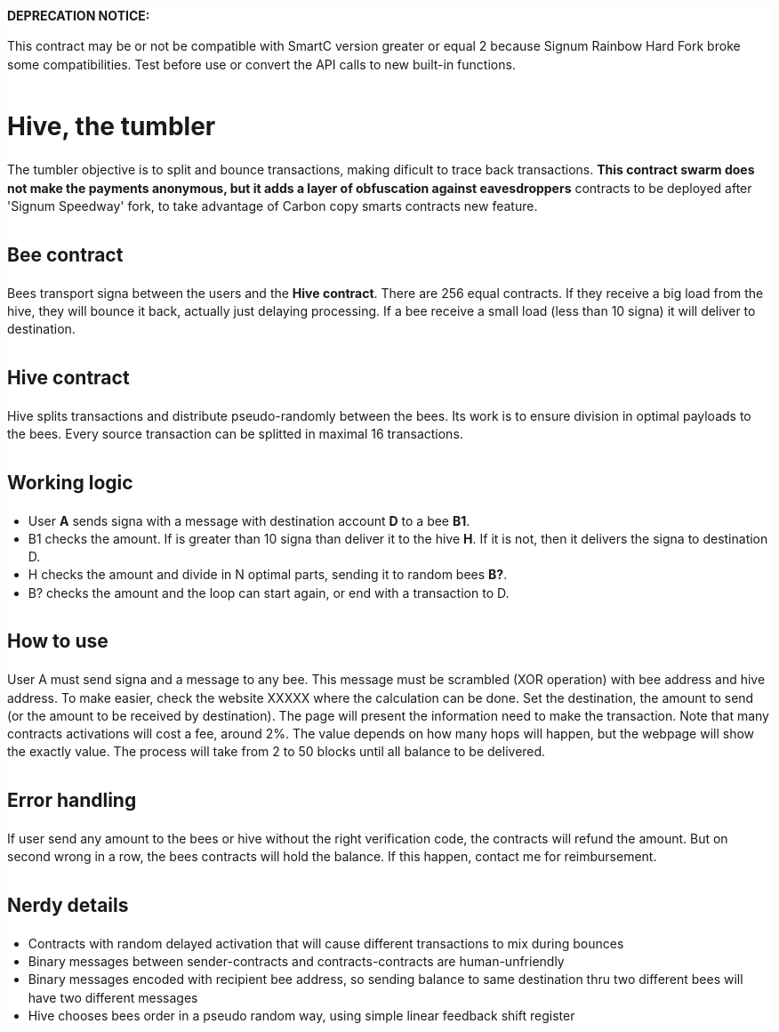 **DEPRECATION NOTICE:**

This contract may be or not be compatible with SmartC version greater or equal 2 because Signum Rainbow Hard Fork broke some compatibilities. Test before use or convert the API calls to new built-in functions.

# Hive, the tumbler
The tumbler objective is to split and bounce transactions, making dificult to trace back transactions.
**This contract swarm does not make the payments anonymous, but it adds a layer of obfuscation against eavesdroppers**
contracts to be deployed after 'Signum Speedway' fork, to take advantage of Carbon copy smarts contracts new feature.

## Bee contract
Bees transport signa between the users and the **Hive contract**. There are 256 equal contracts. If they receive a big load from the hive, they will bounce it back, actually just delaying processing. If a bee receive a small load (less than 10 signa) it will deliver to destination.

## Hive contract
Hive splits transactions and distribute pseudo-randomly between the bees. Its work is to ensure division in optimal payloads to the bees. Every source transaction can be splitted in maximal 16 transactions.

## Working logic
* User **A** sends signa with a message with destination account **D** to a bee **B1**.
* B1 checks the amount. If is greater than 10 signa than deliver it to the hive **H**. If it is not, then it delivers the signa to destination D.
* H checks the amount and divide in N optimal parts, sending it to random bees **B?**.
* B? checks the amount and the loop can start again, or end with a transaction to D.

## How to use
User A must send signa and a message to any bee. This message must be scrambled (XOR operation) with bee address and hive address. To make easier, check the website XXXXX where the calculation can be done. Set the destination, the amount to send (or the amount to be received by destination). The page will present the information need to make the transaction. Note that many contracts activations will cost a fee, around 2%. The value depends on how many hops will happen, but the webpage will show the exactly value. The process will take from 2 to 50 blocks until all balance to be delivered.

## Error handling
If user send any amount to the bees or hive without the right verification code, the contracts will refund the amount. But on second wrong in a row, the bees contracts will hold the balance. If this happen, contact me for reimbursement.

## Nerdy details
* Contracts with random delayed activation that will cause different transactions to mix during bounces
* Binary messages between sender-contracts and contracts-contracts are human-unfriendly
* Binary messages encoded with recipient bee address, so sending balance to same destination thru two different bees will have two different messages
* Hive chooses bees order in a pseudo random way, using simple linear feedback shift register
